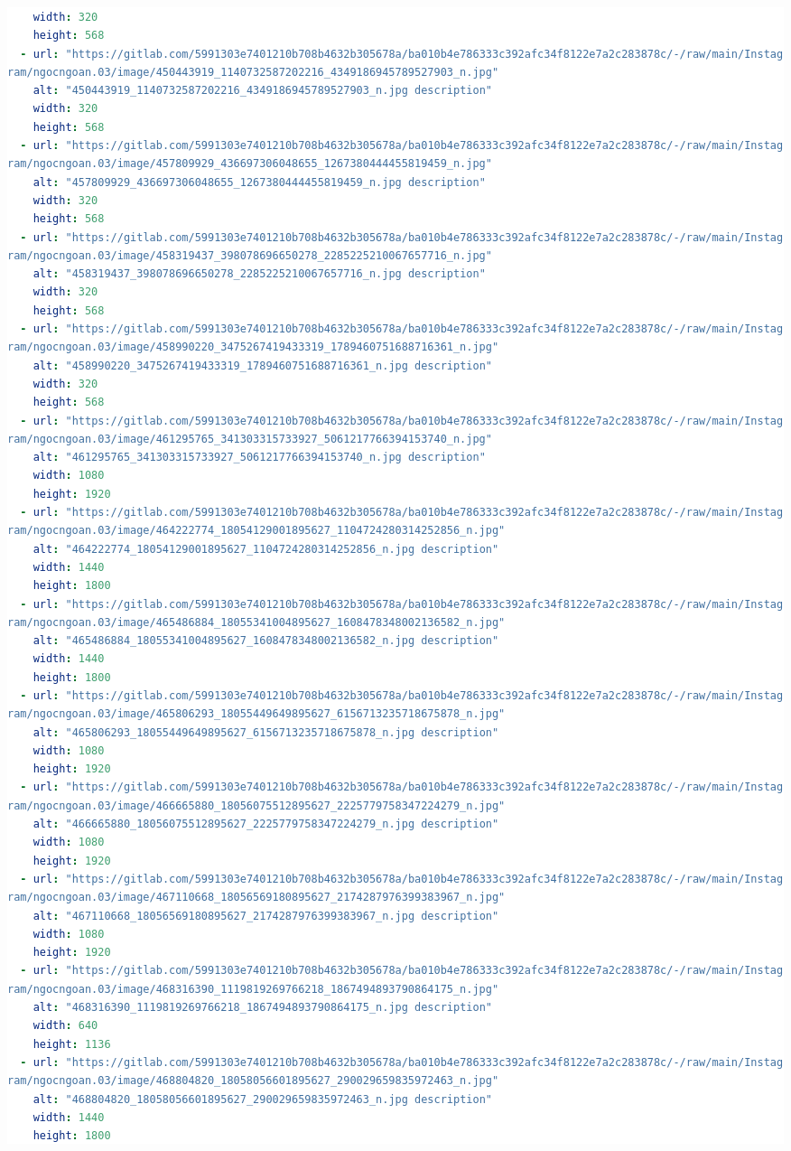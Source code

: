 ```yaml
    width: 320
    height: 568
  - url: "https://gitlab.com/5991303e7401210b708b4632b305678a/ba010b4e786333c392afc34f8122e7a2c283878c/-/raw/main/Instagram/ngocngoan.03/image/450443919_1140732587202216_4349186945789527903_n.jpg"
    alt: "450443919_1140732587202216_4349186945789527903_n.jpg description"
    width: 320
    height: 568
  - url: "https://gitlab.com/5991303e7401210b708b4632b305678a/ba010b4e786333c392afc34f8122e7a2c283878c/-/raw/main/Instagram/ngocngoan.03/image/457809929_436697306048655_1267380444455819459_n.jpg"
    alt: "457809929_436697306048655_1267380444455819459_n.jpg description"
    width: 320
    height: 568
  - url: "https://gitlab.com/5991303e7401210b708b4632b305678a/ba010b4e786333c392afc34f8122e7a2c283878c/-/raw/main/Instagram/ngocngoan.03/image/458319437_398078696650278_2285225210067657716_n.jpg"
    alt: "458319437_398078696650278_2285225210067657716_n.jpg description"
    width: 320
    height: 568
  - url: "https://gitlab.com/5991303e7401210b708b4632b305678a/ba010b4e786333c392afc34f8122e7a2c283878c/-/raw/main/Instagram/ngocngoan.03/image/458990220_3475267419433319_1789460751688716361_n.jpg"
    alt: "458990220_3475267419433319_1789460751688716361_n.jpg description"
    width: 320
    height: 568
  - url: "https://gitlab.com/5991303e7401210b708b4632b305678a/ba010b4e786333c392afc34f8122e7a2c283878c/-/raw/main/Instagram/ngocngoan.03/image/461295765_341303315733927_5061217766394153740_n.jpg"
    alt: "461295765_341303315733927_5061217766394153740_n.jpg description"
    width: 1080
    height: 1920
  - url: "https://gitlab.com/5991303e7401210b708b4632b305678a/ba010b4e786333c392afc34f8122e7a2c283878c/-/raw/main/Instagram/ngocngoan.03/image/464222774_18054129001895627_1104724280314252856_n.jpg"
    alt: "464222774_18054129001895627_1104724280314252856_n.jpg description"
    width: 1440
    height: 1800
  - url: "https://gitlab.com/5991303e7401210b708b4632b305678a/ba010b4e786333c392afc34f8122e7a2c283878c/-/raw/main/Instagram/ngocngoan.03/image/465486884_18055341004895627_1608478348002136582_n.jpg"
    alt: "465486884_18055341004895627_1608478348002136582_n.jpg description"
    width: 1440
    height: 1800
  - url: "https://gitlab.com/5991303e7401210b708b4632b305678a/ba010b4e786333c392afc34f8122e7a2c283878c/-/raw/main/Instagram/ngocngoan.03/image/465806293_18055449649895627_6156713235718675878_n.jpg"
    alt: "465806293_18055449649895627_6156713235718675878_n.jpg description"
    width: 1080
    height: 1920
  - url: "https://gitlab.com/5991303e7401210b708b4632b305678a/ba010b4e786333c392afc34f8122e7a2c283878c/-/raw/main/Instagram/ngocngoan.03/image/466665880_18056075512895627_2225779758347224279_n.jpg"
    alt: "466665880_18056075512895627_2225779758347224279_n.jpg description"
    width: 1080
    height: 1920
  - url: "https://gitlab.com/5991303e7401210b708b4632b305678a/ba010b4e786333c392afc34f8122e7a2c283878c/-/raw/main/Instagram/ngocngoan.03/image/467110668_18056569180895627_2174287976399383967_n.jpg"
    alt: "467110668_18056569180895627_2174287976399383967_n.jpg description"
    width: 1080
    height: 1920
  - url: "https://gitlab.com/5991303e7401210b708b4632b305678a/ba010b4e786333c392afc34f8122e7a2c283878c/-/raw/main/Instagram/ngocngoan.03/image/468316390_1119819269766218_1867494893790864175_n.jpg"
    alt: "468316390_1119819269766218_1867494893790864175_n.jpg description"
    width: 640
    height: 1136
  - url: "https://gitlab.com/5991303e7401210b708b4632b305678a/ba010b4e786333c392afc34f8122e7a2c283878c/-/raw/main/Instagram/ngocngoan.03/image/468804820_18058056601895627_290029659835972463_n.jpg"
    alt: "468804820_18058056601895627_290029659835972463_n.jpg description"
    width: 1440
    height: 1800
```